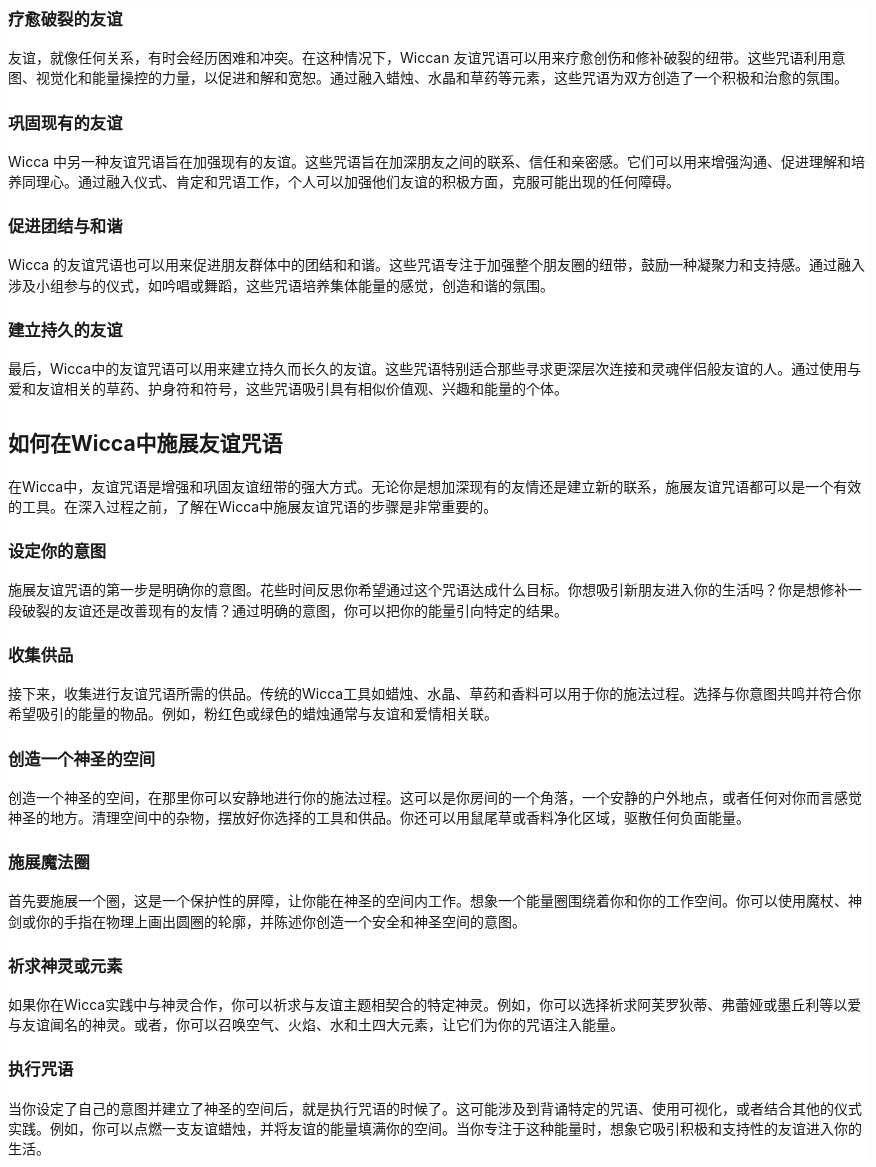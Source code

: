 ### 疗愈破裂的友谊

友谊，就像任何关系，有时会经历困难和冲突。在这种情况下，Wiccan 友谊咒语可以用来疗愈创伤和修补破裂的纽带。这些咒语利用意图、视觉化和能量操控的力量，以促进和解和宽恕。通过融入蜡烛、水晶和草药等元素，这些咒语为双方创造了一个积极和治愈的氛围。

### 巩固现有的友谊

Wicca 中另一种友谊咒语旨在加强现有的友谊。这些咒语旨在加深朋友之间的联系、信任和亲密感。它们可以用来增强沟通、促进理解和培养同理心。通过融入仪式、肯定和咒语工作，个人可以加强他们友谊的积极方面，克服可能出现的任何障碍。

### 促进团结与和谐

Wicca 的友谊咒语也可以用来促进朋友群体中的团结和和谐。这些咒语专注于加强整个朋友圈的纽带，鼓励一种凝聚力和支持感。通过融入涉及小组参与的仪式，如吟唱或舞蹈，这些咒语培养集体能量的感觉，创造和谐的氛围。

### 建立持久的友谊

最后，Wicca中的友谊咒语可以用来建立持久而长久的友谊。这些咒语特别适合那些寻求更深层次连接和灵魂伴侣般友谊的人。通过使用与爱和友谊相关的草药、护身符和符号，这些咒语吸引具有相似价值观、兴趣和能量的个体。

## 如何在Wicca中施展友谊咒语

在Wicca中，友谊咒语是增强和巩固友谊纽带的强大方式。无论你是想加深现有的友情还是建立新的联系，施展友谊咒语都可以是一个有效的工具。在深入过程之前，了解在Wicca中施展友谊咒语的步骤是非常重要的。

### 设定你的意图

施展友谊咒语的第一步是明确你的意图。花些时间反思你希望通过这个咒语达成什么目标。你想吸引新朋友进入你的生活吗？你是想修补一段破裂的友谊还是改善现有的友情？通过明确的意图，你可以把你的能量引向特定的结果。

### 收集供品

接下来，收集进行友谊咒语所需的供品。传统的Wicca工具如蜡烛、水晶、草药和香料可以用于你的施法过程。选择与你意图共鸣并符合你希望吸引的能量的物品。例如，粉红色或绿色的蜡烛通常与友谊和爱情相关联。

### 创造一个神圣的空间

创造一个神圣的空间，在那里你可以安静地进行你的施法过程。这可以是你房间的一个角落，一个安静的户外地点，或者任何对你而言感觉神圣的地方。清理空间中的杂物，摆放好你选择的工具和供品。你还可以用鼠尾草或香料净化区域，驱散任何负面能量。

### 施展魔法圈

首先要施展一个圈，这是一个保护性的屏障，让你能在神圣的空间内工作。想象一个能量圈围绕着你和你的工作空间。你可以使用魔杖、神剑或你的手指在物理上画出圆圈的轮廓，并陈述你创造一个安全和神圣空间的意图。

### 祈求神灵或元素

如果你在Wicca实践中与神灵合作，你可以祈求与友谊主题相契合的特定神灵。例如，你可以选择祈求阿芙罗狄蒂、弗蕾娅或墨丘利等以爱与友谊闻名的神灵。或者，你可以召唤空气、火焰、水和土四大元素，让它们为你的咒语注入能量。

### 执行咒语

当你设定了自己的意图并建立了神圣的空间后，就是执行咒语的时候了。这可能涉及到背诵特定的咒语、使用可视化，或者结合其他的仪式实践。例如，你可以点燃一支友谊蜡烛，并将友谊的能量填满你的空间。当你专注于这种能量时，想象它吸引积极和支持性的友谊进入你的生活。
